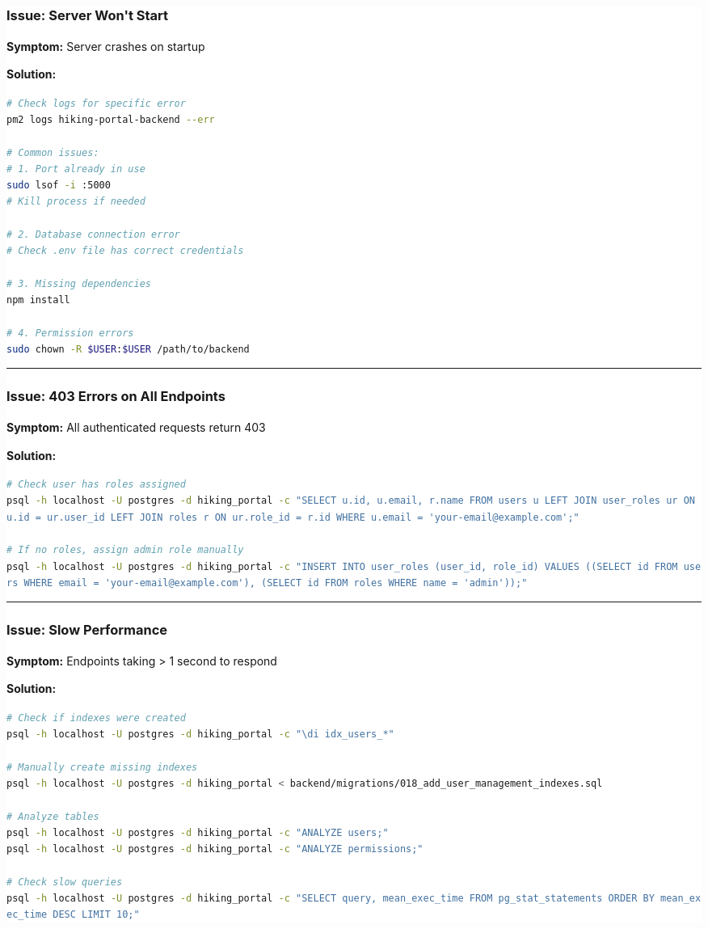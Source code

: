 
### Issue: Server Won't Start

**Symptom:** Server crashes on startup

**Solution:**
```bash
# Check logs for specific error
pm2 logs hiking-portal-backend --err

# Common issues:
# 1. Port already in use
sudo lsof -i :5000
# Kill process if needed

# 2. Database connection error
# Check .env file has correct credentials

# 3. Missing dependencies
npm install

# 4. Permission errors
sudo chown -R $USER:$USER /path/to/backend
```

---

### Issue: 403 Errors on All Endpoints

**Symptom:** All authenticated requests return 403

**Solution:**
```bash
# Check user has roles assigned
psql -h localhost -U postgres -d hiking_portal -c "SELECT u.id, u.email, r.name FROM users u LEFT JOIN user_roles ur ON u.id = ur.user_id LEFT JOIN roles r ON ur.role_id = r.id WHERE u.email = 'your-email@example.com';"

# If no roles, assign admin role manually
psql -h localhost -U postgres -d hiking_portal -c "INSERT INTO user_roles (user_id, role_id) VALUES ((SELECT id FROM users WHERE email = 'your-email@example.com'), (SELECT id FROM roles WHERE name = 'admin'));"
```

---

### Issue: Slow Performance

**Symptom:** Endpoints taking > 1 second to respond

**Solution:**
```bash
# Check if indexes were created
psql -h localhost -U postgres -d hiking_portal -c "\di idx_users_*"

# Manually create missing indexes
psql -h localhost -U postgres -d hiking_portal < backend/migrations/018_add_user_management_indexes.sql

# Analyze tables
psql -h localhost -U postgres -d hiking_portal -c "ANALYZE users;"
psql -h localhost -U postgres -d hiking_portal -c "ANALYZE permissions;"

# Check slow queries
psql -h localhost -U postgres -d hiking_portal -c "SELECT query, mean_exec_time FROM pg_stat_statements ORDER BY mean_exec_time DESC LIMIT 10;"
```
